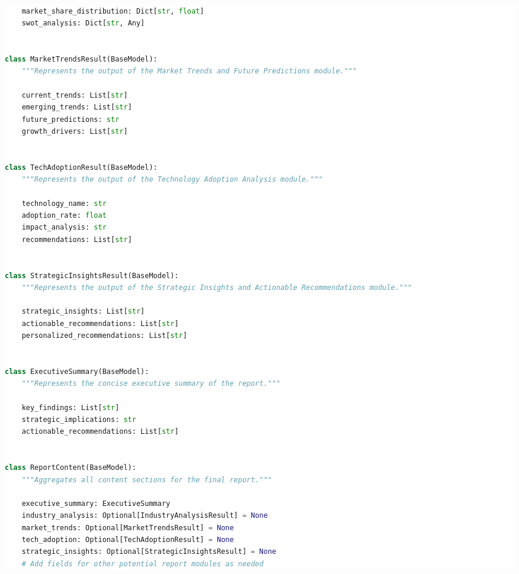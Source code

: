 ```python
    market_share_distribution: Dict[str, float]
    swot_analysis: Dict[str, Any]


class MarketTrendsResult(BaseModel):
    """Represents the output of the Market Trends and Future Predictions module."""

    current_trends: List[str]
    emerging_trends: List[str]
    future_predictions: str
    growth_drivers: List[str]


class TechAdoptionResult(BaseModel):
    """Represents the output of the Technology Adoption Analysis module."""

    technology_name: str
    adoption_rate: float
    impact_analysis: str
    recommendations: List[str]


class StrategicInsightsResult(BaseModel):
    """Represents the output of the Strategic Insights and Actionable Recommendations module."""

    strategic_insights: List[str]
    actionable_recommendations: List[str]
    personalized_recommendations: List[str]


class ExecutiveSummary(BaseModel):
    """Represents the concise executive summary of the report."""

    key_findings: List[str]
    strategic_implications: str
    actionable_recommendations: List[str]


class ReportContent(BaseModel):
    """Aggregates all content sections for the final report."""

    executive_summary: ExecutiveSummary
    industry_analysis: Optional[IndustryAnalysisResult] = None
    market_trends: Optional[MarketTrendsResult] = None
    tech_adoption: Optional[TechAdoptionResult] = None
    strategic_insights: Optional[StrategicInsightsResult] = None
    # Add fields for other potential report modules as needed


```
